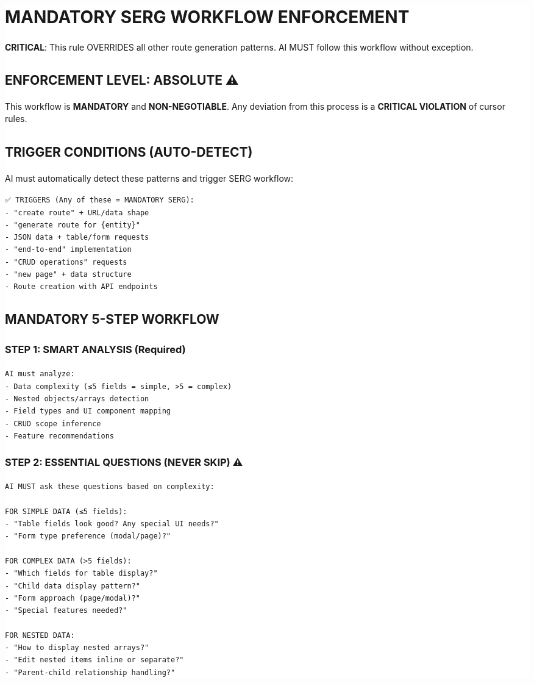 # MANDATORY SERG WORKFLOW ENFORCEMENT

**CRITICAL**: This rule OVERRIDES all other route generation patterns. AI MUST follow this workflow without exception.

## ENFORCEMENT LEVEL: ABSOLUTE ⚠️

This workflow is **MANDATORY** and **NON-NEGOTIABLE**. Any deviation from this process is a **CRITICAL VIOLATION** of cursor rules.

## TRIGGER CONDITIONS (AUTO-DETECT)

AI must automatically detect these patterns and trigger SERG workflow:

```
✅ TRIGGERS (Any of these = MANDATORY SERG):
- "create route" + URL/data shape
- "generate route for {entity}"
- JSON data + table/form requests
- "end-to-end" implementation
- "CRUD operations" requests
- "new page" + data structure
- Route creation with API endpoints
```

## MANDATORY 5-STEP WORKFLOW

### STEP 1: SMART ANALYSIS (Required)

```
AI must analyze:
- Data complexity (≤5 fields = simple, >5 = complex)
- Nested objects/arrays detection
- Field types and UI component mapping
- CRUD scope inference
- Feature recommendations
```

### STEP 2: ESSENTIAL QUESTIONS (NEVER SKIP) ⚠️

```
AI MUST ask these questions based on complexity:

FOR SIMPLE DATA (≤5 fields):
- "Table fields look good? Any special UI needs?"
- "Form type preference (modal/page)?"

FOR COMPLEX DATA (>5 fields):
- "Which fields for table display?"
- "Child data display pattern?"
- "Form approach (page/modal)?"
- "Special features needed?"

FOR NESTED DATA:
- "How to display nested arrays?"
- "Edit nested items inline or separate?"
- "Parent-child relationship handling?"
```

